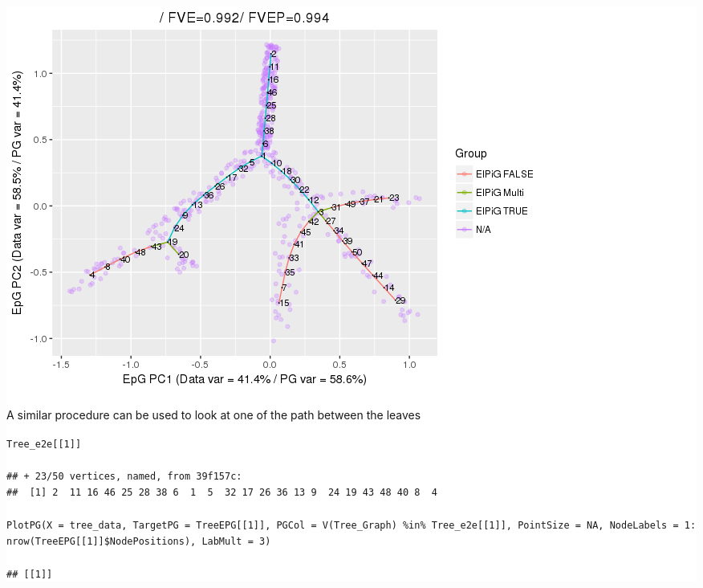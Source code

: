 ![](struct_files/figure-markdown_strict/unnamed-chunk-12-1.png)

A similar procedure can be used to look at one of the path between the
leaves

    Tree_e2e[[1]]

    ## + 23/50 vertices, named, from 39f157c:
    ##  [1] 2  11 16 46 25 28 38 6  1  5  32 17 26 36 13 9  24 19 43 48 40 8  4

    PlotPG(X = tree_data, TargetPG = TreeEPG[[1]], PGCol = V(Tree_Graph) %in% Tree_e2e[[1]], PointSize = NA, NodeLabels = 1:nrow(TreeEPG[[1]]$NodePositions), LabMult = 3)

    ## [[1]]
